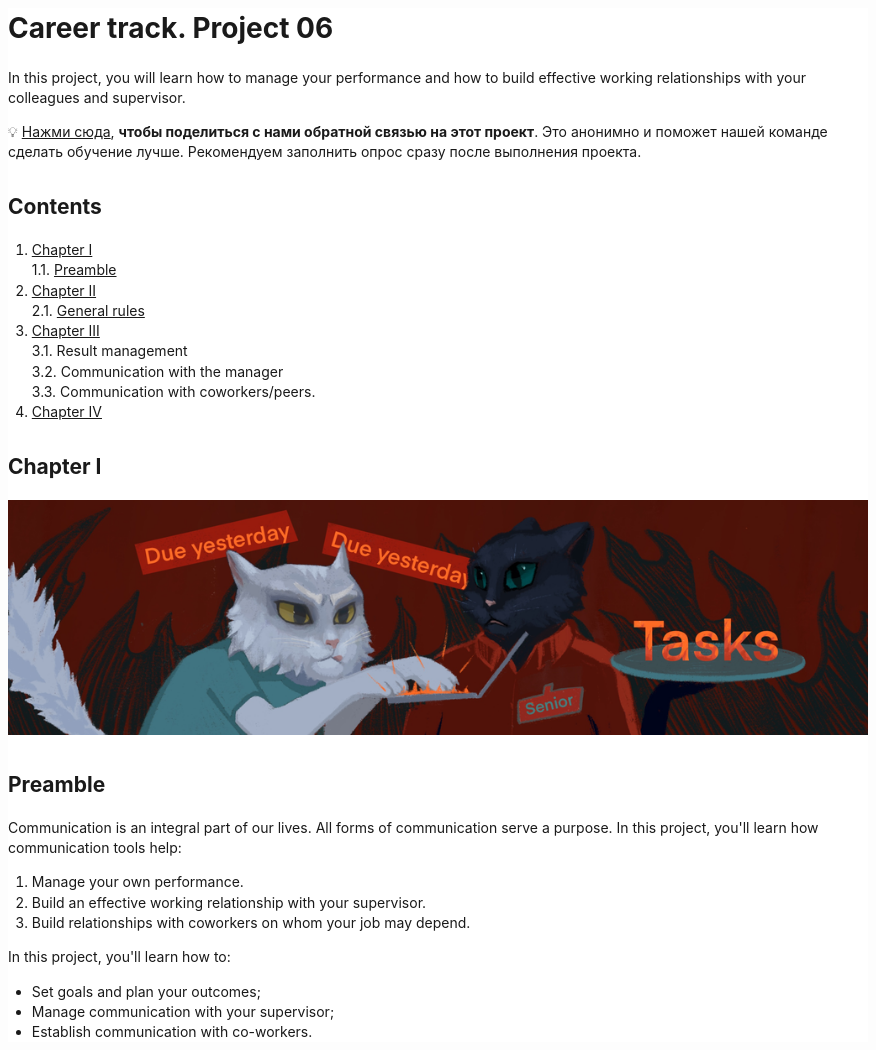 # Career track. Project 06

In this project, you will learn how to manage your performance and how to build effective working relationships with your colleagues and supervisor.

💡 [Нажми сюда](https://new.oprosso.net/p/4cb31ec3f47a4596bc758ea1861fb624), **чтобы поделиться с нами обратной связью на этот проект**. Это анонимно и поможет нашей команде сделать обучение лучше. Рекомендуем заполнить опрос сразу после выполнения проекта.

## Contents

1. [Chapter I](#chapter-i) \
    1.1. [Preamble](#preamble)
2. [Chapter II](#chapter-ii) \
    2.1. [General rules](#general-rules)
3. [Chapter III](#chapter-iii) \
 3.1. Result management \
 3.2. Communication with the manager \
 3.3. Communication with coworkers/peers.
4. [Chapter IV](#chapter-iv) 

## Chapter I

![Project illustration](misc/images/Illustration_06.jpeg)  

## Preamble

Communication is an integral part of our lives. All forms of communication serve a purpose. In this project, you'll learn how communication tools help:

1. Manage your own performance.
2. Build an effective working relationship with your supervisor.
3. Build relationships with coworkers on whom your job may depend.

In this project, you'll learn how to:

- Set goals and plan your outcomes;
- Manage communication with your supervisor;
- Establish communication with co-workers.
